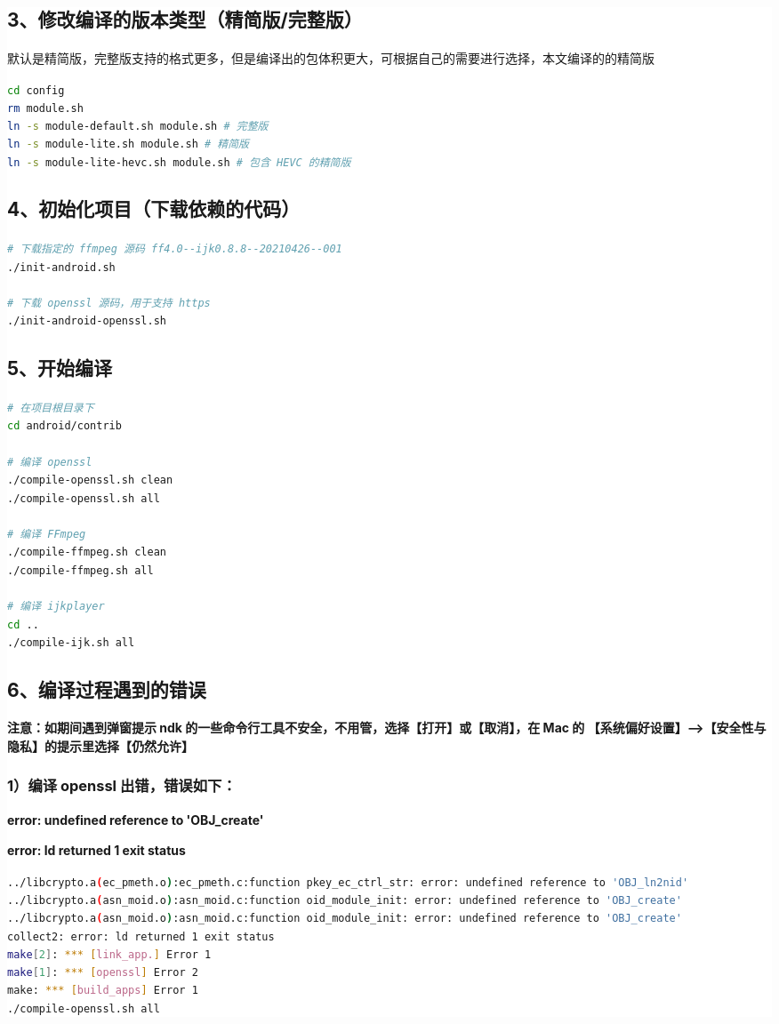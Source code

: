 ## 3、修改编译的版本类型（精简版/完整版）
默认是精简版，完整版支持的格式更多，但是编译出的包体积更大，可根据自己的需要进行选择，本文编译的的精简版

```bash
cd config 
rm module.sh 
ln -s module-default.sh module.sh # 完整版 
ln -s module-lite.sh module.sh # 精简版 
ln -s module-lite-hevc.sh module.sh # 包含 HEVC 的精简版
```

## 4、初始化项目（下载依赖的代码）

```bash
# 下载指定的 ffmpeg 源码 ff4.0--ijk0.8.8--20210426--001
./init-android.sh

# 下载 openssl 源码，用于支持 https
./init-android-openssl.sh
```

## 5、开始编译

```bash
# 在项目根目录下
cd android/contrib 

# 编译 openssl
./compile-openssl.sh clean  
./compile-openssl.sh all  

# 编译 FFmpeg 
./compile-ffmpeg.sh clean 
./compile-ffmpeg.sh all  

# 编译 ijkplayer
cd ..  
./compile-ijk.sh all
```

## 6、编译过程遇到的错误
**注意：如期间遇到弹窗提示 ndk 的一些命令行工具不安全，不用管，选择【打开】或【取消】，在 Mac 的 【系统偏好设置】-->【安全性与隐私】的提示里选择【仍然允许】**
### 1）编译 openssl 出错，错误如下：
**error: undefined reference to 'OBJ_create'**

**error: ld returned 1 exit status**

```bash
../libcrypto.a(ec_pmeth.o):ec_pmeth.c:function pkey_ec_ctrl_str: error: undefined reference to 'OBJ_ln2nid'
../libcrypto.a(asn_moid.o):asn_moid.c:function oid_module_init: error: undefined reference to 'OBJ_create'
../libcrypto.a(asn_moid.o):asn_moid.c:function oid_module_init: error: undefined reference to 'OBJ_create'
collect2: error: ld returned 1 exit status
make[2]: *** [link_app.] Error 1
make[1]: *** [openssl] Error 2
make: *** [build_apps] Error 1
./compile-openssl.sh all
```
